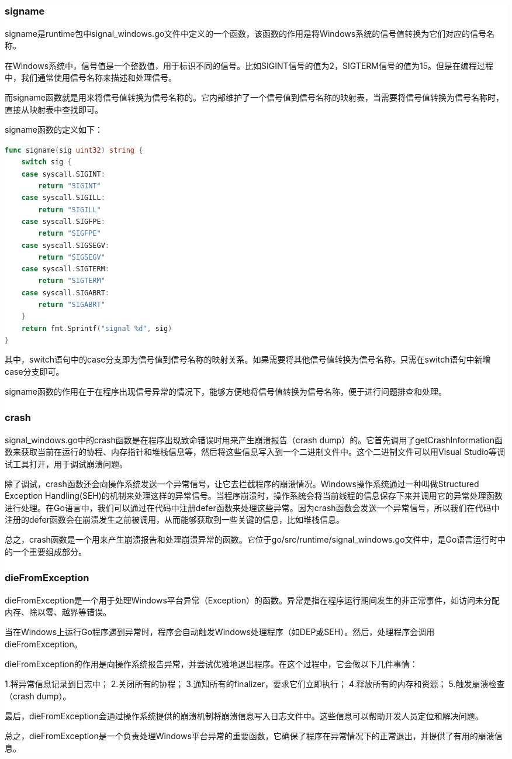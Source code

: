 

### signame

signame是runtime包中signal_windows.go文件中定义的一个函数，该函数的作用是将Windows系统的信号值转换为它们对应的信号名称。

在Windows系统中，信号值是一个整数值，用于标识不同的信号。比如SIGINT信号的值为2，SIGTERM信号的值为15。但是在编程过程中，我们通常使用信号名称来描述和处理信号。

而signame函数就是用来将信号值转换为信号名称的。它内部维护了一个信号值到信号名称的映射表，当需要将信号值转换为信号名称时，直接从映射表中查找即可。

signame函数的定义如下：

```go
func signame(sig uint32) string {
    switch sig {
    case syscall.SIGINT:
        return "SIGINT"
    case syscall.SIGILL:
        return "SIGILL"
    case syscall.SIGFPE:
        return "SIGFPE"
    case syscall.SIGSEGV:
        return "SIGSEGV"
    case syscall.SIGTERM:
        return "SIGTERM"
    case syscall.SIGABRT:
        return "SIGABRT"
    }
    return fmt.Sprintf("signal %d", sig)
}
```

其中，switch语句中的case分支即为信号值到信号名称的映射关系。如果需要将其他信号值转换为信号名称，只需在switch语句中新增case分支即可。

signame函数的作用在于在程序出现信号异常的情况下，能够方便地将信号值转换为信号名称，便于进行问题排查和处理。



### crash

signal_windows.go中的crash函数是在程序出现致命错误时用来产生崩溃报告（crash dump）的。它首先调用了getCrashInformation函数来获取当前在运行的协程、内存指针和堆栈信息等，然后将这些信息写入到一个二进制文件中。这个二进制文件可以用Visual Studio等调试工具打开，用于调试崩溃问题。

除了调试，crash函数还会向操作系统发送一个异常信号，让它去拦截程序的崩溃情况。Windows操作系统通过一种叫做Structured Exception Handling(SEH)的机制来处理这样的异常信号。当程序崩溃时，操作系统会将当前线程的信息保存下来并调用它的异常处理函数进行处理。在Go语言中，我们可以通过在代码中注册defer函数来处理这些异常。因为crash函数会发送一个异常信号，所以我们在代码中注册的defer函数会在崩溃发生之前被调用，从而能够获取到一些关键的信息，比如堆栈信息。

总之，crash函数是一个用来产生崩溃报告和处理崩溃异常的函数。它位于go/src/runtime/signal_windows.go文件中，是Go语言运行时中的一个重要组成部分。



### dieFromException

dieFromException是一个用于处理Windows平台异常（Exception）的函数。异常是指在程序运行期间发生的非正常事件，如访问未分配内存、除以零、越界等错误。

当在Windows上运行Go程序遇到异常时，程序会自动触发Windows处理程序（如DEP或SEH）。然后，处理程序会调用dieFromException。

dieFromException的作用是向操作系统报告异常，并尝试优雅地退出程序。在这个过程中，它会做以下几件事情：

1.将异常信息记录到日志中；
2.关闭所有的协程；
3.通知所有的finalizer，要求它们立即执行；
4.释放所有的内存和资源；
5.触发崩溃检查（crash dump）。

最后，dieFromException会通过操作系统提供的崩溃机制将崩溃信息写入日志文件中。这些信息可以帮助开发人员定位和解决问题。

总之，dieFromException是一个负责处理Windows平台异常的重要函数，它确保了程序在异常情况下的正常退出，并提供了有用的崩溃信息。



